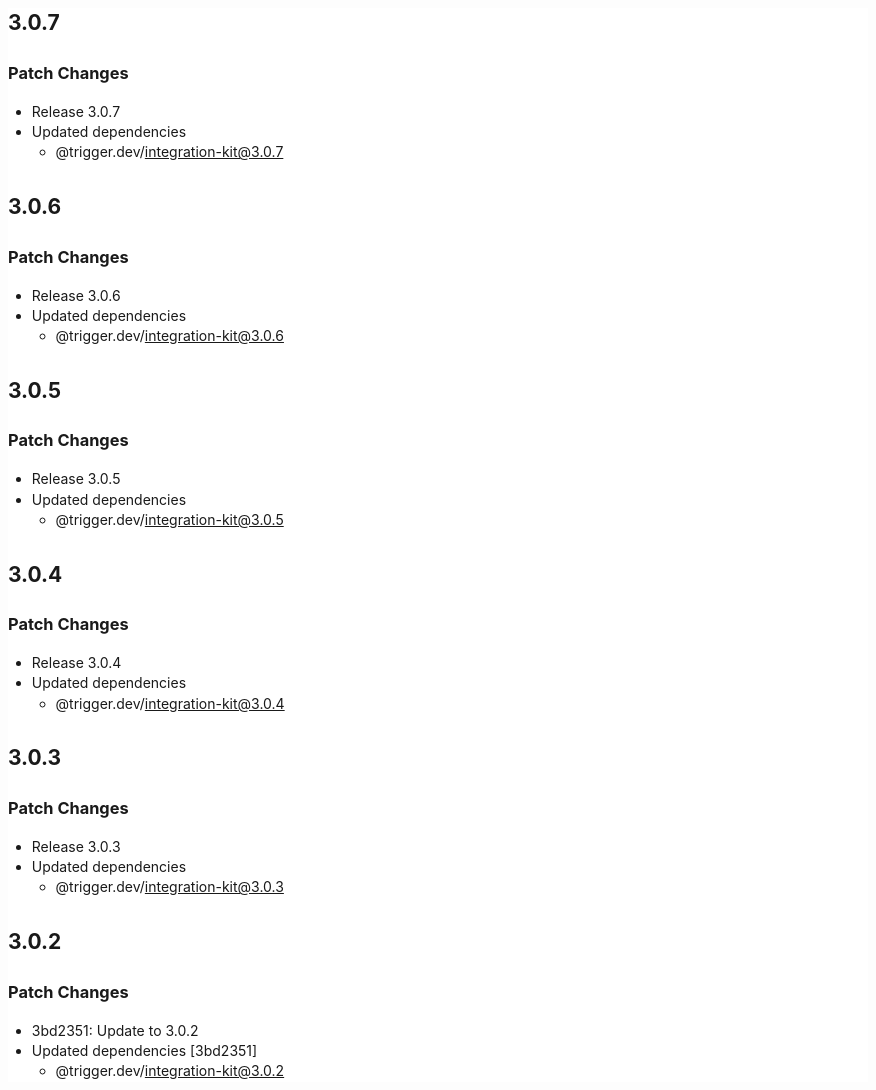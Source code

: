 ## 3.0.7

### Patch Changes

- Release 3.0.7
- Updated dependencies
  - @trigger.dev/integration-kit@3.0.7

## 3.0.6

### Patch Changes

- Release 3.0.6
- Updated dependencies
  - @trigger.dev/integration-kit@3.0.6

## 3.0.5

### Patch Changes

- Release 3.0.5
- Updated dependencies
  - @trigger.dev/integration-kit@3.0.5

## 3.0.4

### Patch Changes

- Release 3.0.4
- Updated dependencies
  - @trigger.dev/integration-kit@3.0.4

## 3.0.3

### Patch Changes

- Release 3.0.3
- Updated dependencies
  - @trigger.dev/integration-kit@3.0.3

## 3.0.2

### Patch Changes

- 3bd2351: Update to 3.0.2
- Updated dependencies [3bd2351]
  - @trigger.dev/integration-kit@3.0.2
